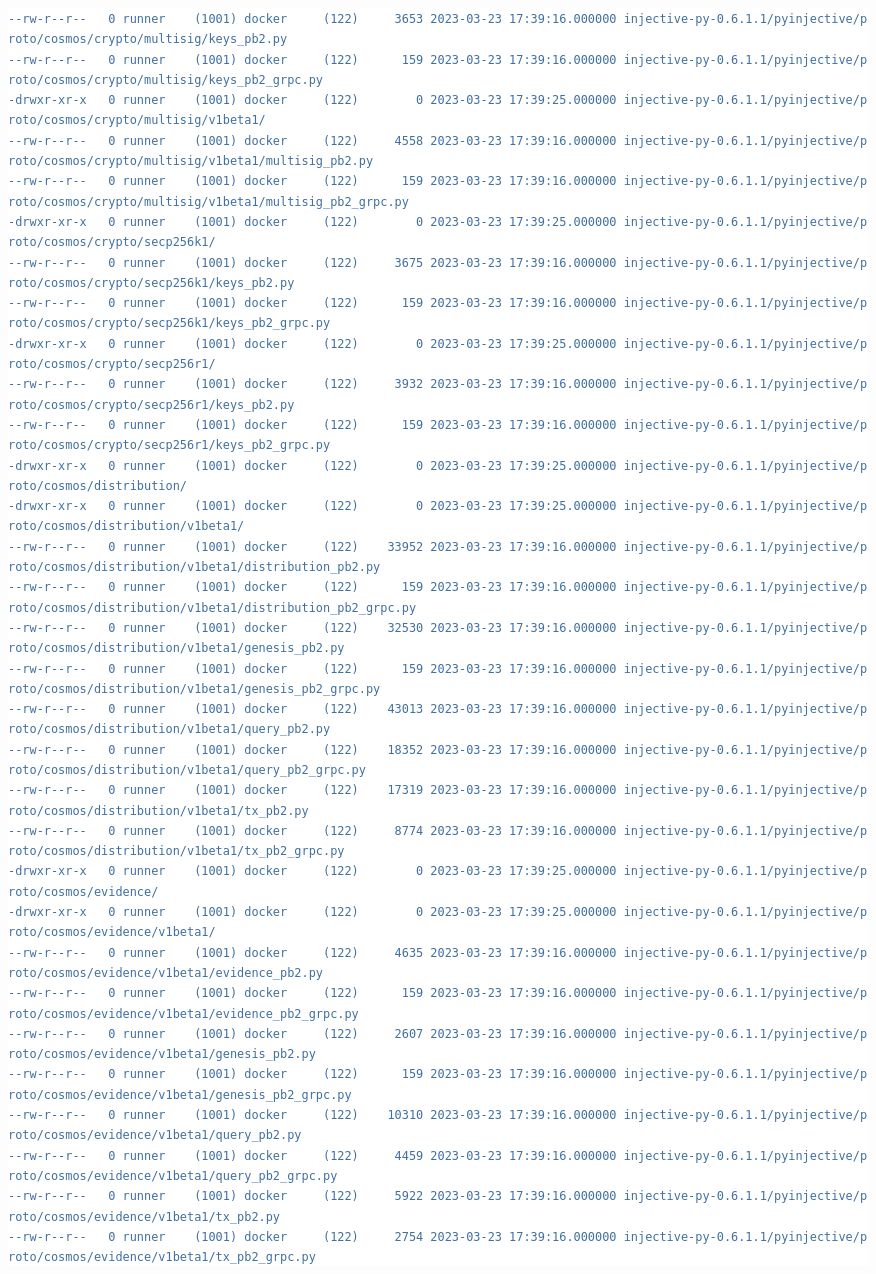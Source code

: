 ```diff
--rw-r--r--   0 runner    (1001) docker     (122)     3653 2023-03-23 17:39:16.000000 injective-py-0.6.1.1/pyinjective/proto/cosmos/crypto/multisig/keys_pb2.py
--rw-r--r--   0 runner    (1001) docker     (122)      159 2023-03-23 17:39:16.000000 injective-py-0.6.1.1/pyinjective/proto/cosmos/crypto/multisig/keys_pb2_grpc.py
-drwxr-xr-x   0 runner    (1001) docker     (122)        0 2023-03-23 17:39:25.000000 injective-py-0.6.1.1/pyinjective/proto/cosmos/crypto/multisig/v1beta1/
--rw-r--r--   0 runner    (1001) docker     (122)     4558 2023-03-23 17:39:16.000000 injective-py-0.6.1.1/pyinjective/proto/cosmos/crypto/multisig/v1beta1/multisig_pb2.py
--rw-r--r--   0 runner    (1001) docker     (122)      159 2023-03-23 17:39:16.000000 injective-py-0.6.1.1/pyinjective/proto/cosmos/crypto/multisig/v1beta1/multisig_pb2_grpc.py
-drwxr-xr-x   0 runner    (1001) docker     (122)        0 2023-03-23 17:39:25.000000 injective-py-0.6.1.1/pyinjective/proto/cosmos/crypto/secp256k1/
--rw-r--r--   0 runner    (1001) docker     (122)     3675 2023-03-23 17:39:16.000000 injective-py-0.6.1.1/pyinjective/proto/cosmos/crypto/secp256k1/keys_pb2.py
--rw-r--r--   0 runner    (1001) docker     (122)      159 2023-03-23 17:39:16.000000 injective-py-0.6.1.1/pyinjective/proto/cosmos/crypto/secp256k1/keys_pb2_grpc.py
-drwxr-xr-x   0 runner    (1001) docker     (122)        0 2023-03-23 17:39:25.000000 injective-py-0.6.1.1/pyinjective/proto/cosmos/crypto/secp256r1/
--rw-r--r--   0 runner    (1001) docker     (122)     3932 2023-03-23 17:39:16.000000 injective-py-0.6.1.1/pyinjective/proto/cosmos/crypto/secp256r1/keys_pb2.py
--rw-r--r--   0 runner    (1001) docker     (122)      159 2023-03-23 17:39:16.000000 injective-py-0.6.1.1/pyinjective/proto/cosmos/crypto/secp256r1/keys_pb2_grpc.py
-drwxr-xr-x   0 runner    (1001) docker     (122)        0 2023-03-23 17:39:25.000000 injective-py-0.6.1.1/pyinjective/proto/cosmos/distribution/
-drwxr-xr-x   0 runner    (1001) docker     (122)        0 2023-03-23 17:39:25.000000 injective-py-0.6.1.1/pyinjective/proto/cosmos/distribution/v1beta1/
--rw-r--r--   0 runner    (1001) docker     (122)    33952 2023-03-23 17:39:16.000000 injective-py-0.6.1.1/pyinjective/proto/cosmos/distribution/v1beta1/distribution_pb2.py
--rw-r--r--   0 runner    (1001) docker     (122)      159 2023-03-23 17:39:16.000000 injective-py-0.6.1.1/pyinjective/proto/cosmos/distribution/v1beta1/distribution_pb2_grpc.py
--rw-r--r--   0 runner    (1001) docker     (122)    32530 2023-03-23 17:39:16.000000 injective-py-0.6.1.1/pyinjective/proto/cosmos/distribution/v1beta1/genesis_pb2.py
--rw-r--r--   0 runner    (1001) docker     (122)      159 2023-03-23 17:39:16.000000 injective-py-0.6.1.1/pyinjective/proto/cosmos/distribution/v1beta1/genesis_pb2_grpc.py
--rw-r--r--   0 runner    (1001) docker     (122)    43013 2023-03-23 17:39:16.000000 injective-py-0.6.1.1/pyinjective/proto/cosmos/distribution/v1beta1/query_pb2.py
--rw-r--r--   0 runner    (1001) docker     (122)    18352 2023-03-23 17:39:16.000000 injective-py-0.6.1.1/pyinjective/proto/cosmos/distribution/v1beta1/query_pb2_grpc.py
--rw-r--r--   0 runner    (1001) docker     (122)    17319 2023-03-23 17:39:16.000000 injective-py-0.6.1.1/pyinjective/proto/cosmos/distribution/v1beta1/tx_pb2.py
--rw-r--r--   0 runner    (1001) docker     (122)     8774 2023-03-23 17:39:16.000000 injective-py-0.6.1.1/pyinjective/proto/cosmos/distribution/v1beta1/tx_pb2_grpc.py
-drwxr-xr-x   0 runner    (1001) docker     (122)        0 2023-03-23 17:39:25.000000 injective-py-0.6.1.1/pyinjective/proto/cosmos/evidence/
-drwxr-xr-x   0 runner    (1001) docker     (122)        0 2023-03-23 17:39:25.000000 injective-py-0.6.1.1/pyinjective/proto/cosmos/evidence/v1beta1/
--rw-r--r--   0 runner    (1001) docker     (122)     4635 2023-03-23 17:39:16.000000 injective-py-0.6.1.1/pyinjective/proto/cosmos/evidence/v1beta1/evidence_pb2.py
--rw-r--r--   0 runner    (1001) docker     (122)      159 2023-03-23 17:39:16.000000 injective-py-0.6.1.1/pyinjective/proto/cosmos/evidence/v1beta1/evidence_pb2_grpc.py
--rw-r--r--   0 runner    (1001) docker     (122)     2607 2023-03-23 17:39:16.000000 injective-py-0.6.1.1/pyinjective/proto/cosmos/evidence/v1beta1/genesis_pb2.py
--rw-r--r--   0 runner    (1001) docker     (122)      159 2023-03-23 17:39:16.000000 injective-py-0.6.1.1/pyinjective/proto/cosmos/evidence/v1beta1/genesis_pb2_grpc.py
--rw-r--r--   0 runner    (1001) docker     (122)    10310 2023-03-23 17:39:16.000000 injective-py-0.6.1.1/pyinjective/proto/cosmos/evidence/v1beta1/query_pb2.py
--rw-r--r--   0 runner    (1001) docker     (122)     4459 2023-03-23 17:39:16.000000 injective-py-0.6.1.1/pyinjective/proto/cosmos/evidence/v1beta1/query_pb2_grpc.py
--rw-r--r--   0 runner    (1001) docker     (122)     5922 2023-03-23 17:39:16.000000 injective-py-0.6.1.1/pyinjective/proto/cosmos/evidence/v1beta1/tx_pb2.py
--rw-r--r--   0 runner    (1001) docker     (122)     2754 2023-03-23 17:39:16.000000 injective-py-0.6.1.1/pyinjective/proto/cosmos/evidence/v1beta1/tx_pb2_grpc.py
```